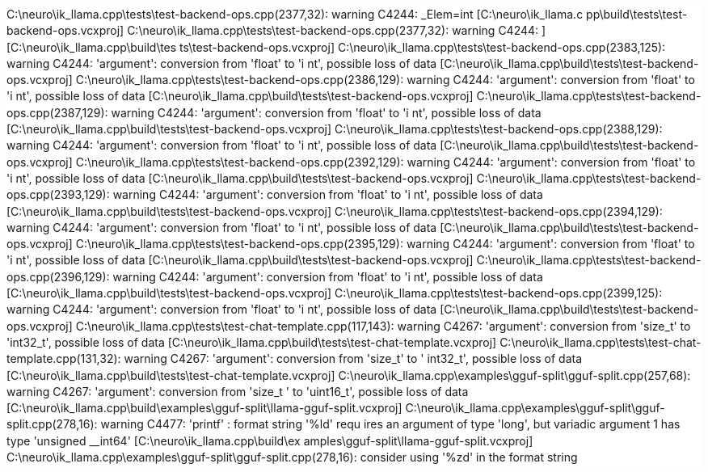 C:\neuro\ik_llama.cpp\tests\test-backend-ops.cpp(2377,32): warning C4244:             _Elem=int [C:\neuro\ik_llama.c
pp\build\tests\test-backend-ops.vcxproj]
C:\neuro\ik_llama.cpp\tests\test-backend-ops.cpp(2377,32): warning C4244:         ] [C:\neuro\ik_llama.cpp\build\tes
ts\test-backend-ops.vcxproj]
C:\neuro\ik_llama.cpp\tests\test-backend-ops.cpp(2383,125): warning C4244: 'argument': conversion from 'float' to 'i
nt', possible loss of data [C:\neuro\ik_llama.cpp\build\tests\test-backend-ops.vcxproj]
C:\neuro\ik_llama.cpp\tests\test-backend-ops.cpp(2386,129): warning C4244: 'argument': conversion from 'float' to 'i
nt', possible loss of data [C:\neuro\ik_llama.cpp\build\tests\test-backend-ops.vcxproj]
C:\neuro\ik_llama.cpp\tests\test-backend-ops.cpp(2387,129): warning C4244: 'argument': conversion from 'float' to 'i
nt', possible loss of data [C:\neuro\ik_llama.cpp\build\tests\test-backend-ops.vcxproj]
C:\neuro\ik_llama.cpp\tests\test-backend-ops.cpp(2388,129): warning C4244: 'argument': conversion from 'float' to 'i
nt', possible loss of data [C:\neuro\ik_llama.cpp\build\tests\test-backend-ops.vcxproj]
C:\neuro\ik_llama.cpp\tests\test-backend-ops.cpp(2392,129): warning C4244: 'argument': conversion from 'float' to 'i
nt', possible loss of data [C:\neuro\ik_llama.cpp\build\tests\test-backend-ops.vcxproj]
C:\neuro\ik_llama.cpp\tests\test-backend-ops.cpp(2393,129): warning C4244: 'argument': conversion from 'float' to 'i
nt', possible loss of data [C:\neuro\ik_llama.cpp\build\tests\test-backend-ops.vcxproj]
C:\neuro\ik_llama.cpp\tests\test-backend-ops.cpp(2394,129): warning C4244: 'argument': conversion from 'float' to 'i
nt', possible loss of data [C:\neuro\ik_llama.cpp\build\tests\test-backend-ops.vcxproj]
C:\neuro\ik_llama.cpp\tests\test-backend-ops.cpp(2395,129): warning C4244: 'argument': conversion from 'float' to 'i
nt', possible loss of data [C:\neuro\ik_llama.cpp\build\tests\test-backend-ops.vcxproj]
C:\neuro\ik_llama.cpp\tests\test-backend-ops.cpp(2396,129): warning C4244: 'argument': conversion from 'float' to 'i
nt', possible loss of data [C:\neuro\ik_llama.cpp\build\tests\test-backend-ops.vcxproj]
C:\neuro\ik_llama.cpp\tests\test-backend-ops.cpp(2399,125): warning C4244: 'argument': conversion from 'float' to 'i
nt', possible loss of data [C:\neuro\ik_llama.cpp\build\tests\test-backend-ops.vcxproj]
C:\neuro\ik_llama.cpp\tests\test-chat-template.cpp(117,143): warning C4267: 'argument': conversion from 'size_t' to
'int32_t', possible loss of data [C:\neuro\ik_llama.cpp\build\tests\test-chat-template.vcxproj]
C:\neuro\ik_llama.cpp\tests\test-chat-template.cpp(131,32): warning C4267: 'argument': conversion from 'size_t' to '
int32_t', possible loss of data [C:\neuro\ik_llama.cpp\build\tests\test-chat-template.vcxproj]
C:\neuro\ik_llama.cpp\examples\gguf-split\gguf-split.cpp(257,68): warning C4267: 'argument': conversion from 'size_t
' to 'uint16_t', possible loss of data [C:\neuro\ik_llama.cpp\build\examples\gguf-split\llama-gguf-split.vcxproj]
C:\neuro\ik_llama.cpp\examples\gguf-split\gguf-split.cpp(278,16): warning C4477: 'printf' : format string '%ld' requ
ires an argument of type 'long', but variadic argument 1 has type 'unsigned __int64' [C:\neuro\ik_llama.cpp\build\ex
amples\gguf-split\llama-gguf-split.vcxproj]
      C:\neuro\ik_llama.cpp\examples\gguf-split\gguf-split.cpp(278,16):
      consider using '%zd' in the format string
